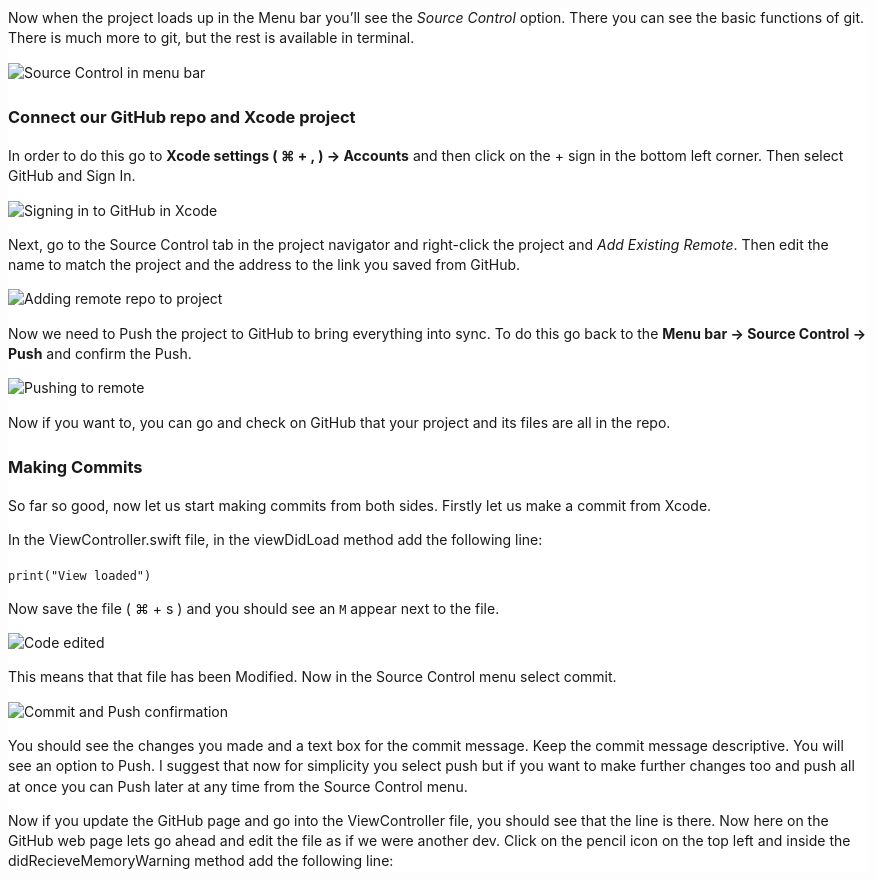 Now when the project loads up in the Menu bar you’ll see the _Source Control_ option. There you can see the basic functions of git. There is much more to git, but the rest is available in terminal.

![Source Control in menu bar](https://res.cloudinary.com/kristofk-com/image/upload/v1567108320/kristofk-com/posts/2017-11-26-xcode-9-github/6-Source-Control-menu-min.png)

### Connect our GitHub repo and Xcode project

In order to do this go to **Xcode settings ( ⌘ + , ) → Accounts** and then click on the + sign in the bottom left corner. Then select GitHub and Sign In.

![Signing in to GitHub in Xcode](https://res.cloudinary.com/kristofk-com/image/upload/v1567108322/kristofk-com/posts/2017-11-26-xcode-9-github/7-Xcode-Accounts-min.png)

Next, go to the Source Control tab in the project navigator and right-click the project and _Add Existing Remote_. Then edit the name to match the project and the address to the link you saved from GitHub.

![Adding remote repo to project](https://i0.wp.com/kristofkblobs.blob.core.windows.net/main/2017/11/89-Add-remote-option-min-e1511695602679-1024x289.png?resize=750%2C212&ssl=1)

Now we need to Push the project to GitHub to bring everything into sync. To do this go back to the **Menu bar → Source Control → Push** and confirm the Push.

![Pushing to remote](https://res.cloudinary.com/kristofk-com/image/upload/v1567108322/kristofk-com/posts/2017-11-26-xcode-9-github/89-Add-remote-option-min.png)

Now if you want to, you can go and check on GitHub that your project and its files are all in the repo.

### Making Commits

So far so good, now let us start making commits from both sides. Firstly let us make a commit from Xcode.

In the ViewController.swift file, in the viewDidLoad method add the following line:

```
print("View loaded")
```

Now save the file ( ⌘ + s ) and you should see an `M` appear next to the file.

![Code edited](https://res.cloudinary.com/kristofk-com/image/upload/v1567108321/kristofk-com/posts/2017-11-26-xcode-9-github/11-First-code-edit-min.png)

This means that that file has been Modified. Now in the Source Control menu select commit.

![Commit and Push confirmation](https://res.cloudinary.com/kristofk-com/image/upload/v1567108321/kristofk-com/posts/2017-11-26-xcode-9-github/13-Commit-and-push-min.png)

You should see the changes you made and a text box for the commit message. Keep the commit message descriptive. You will see an option to Push. I suggest that now for simplicity you select push but if you want to make further changes too and push all at once you can Push later at any time from the Source Control menu.

Now if you update the GitHub page and go into the ViewController file, you should see that the line is there. Now here on the GitHub web page lets go ahead and edit the file as if we were another dev. Click on the pencil icon on the top left and inside the didRecieveMemoryWarning method add the following line:
